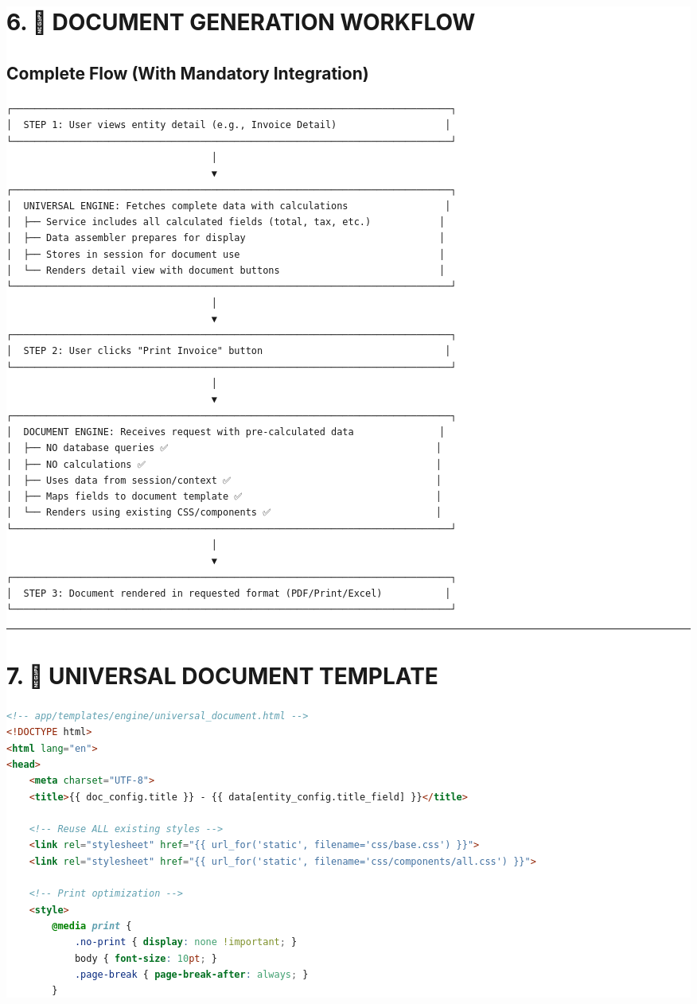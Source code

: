 # 6. 🔄 **DOCUMENT GENERATION WORKFLOW**

## **Complete Flow (With Mandatory Integration)**

```
┌─────────────────────────────────────────────────────────────────────────────┐
│  STEP 1: User views entity detail (e.g., Invoice Detail)                   │
└─────────────────────────────────────────────────────────────────────────────┘
                                    │
                                    ▼
┌─────────────────────────────────────────────────────────────────────────────┐
│  UNIVERSAL ENGINE: Fetches complete data with calculations                 │
│  ├── Service includes all calculated fields (total, tax, etc.)            │
│  ├── Data assembler prepares for display                                  │
│  ├── Stores in session for document use                                   │
│  └── Renders detail view with document buttons                            │
└─────────────────────────────────────────────────────────────────────────────┘
                                    │
                                    ▼
┌─────────────────────────────────────────────────────────────────────────────┐
│  STEP 2: User clicks "Print Invoice" button                                │
└─────────────────────────────────────────────────────────────────────────────┘
                                    │
                                    ▼
┌─────────────────────────────────────────────────────────────────────────────┐
│  DOCUMENT ENGINE: Receives request with pre-calculated data               │
│  ├── NO database queries ✅                                               │
│  ├── NO calculations ✅                                                   │
│  ├── Uses data from session/context ✅                                    │
│  ├── Maps fields to document template ✅                                  │
│  └── Renders using existing CSS/components ✅                             │
└─────────────────────────────────────────────────────────────────────────────┘
                                    │
                                    ▼
┌─────────────────────────────────────────────────────────────────────────────┐
│  STEP 3: Document rendered in requested format (PDF/Print/Excel)           │
└─────────────────────────────────────────────────────────────────────────────┘
```

---

# 7. 🎨 **UNIVERSAL DOCUMENT TEMPLATE**

```html
<!-- app/templates/engine/universal_document.html -->
<!DOCTYPE html>
<html lang="en">
<head>
    <meta charset="UTF-8">
    <title>{{ doc_config.title }} - {{ data[entity_config.title_field] }}</title>
    
    <!-- Reuse ALL existing styles -->
    <link rel="stylesheet" href="{{ url_for('static', filename='css/base.css') }}">
    <link rel="stylesheet" href="{{ url_for('static', filename='css/components/all.css') }}">
    
    <!-- Print optimization -->
    <style>
        @media print {
            .no-print { display: none !important; }
            body { font-size: 10pt; }
            .page-break { page-break-after: always; }
        }
```